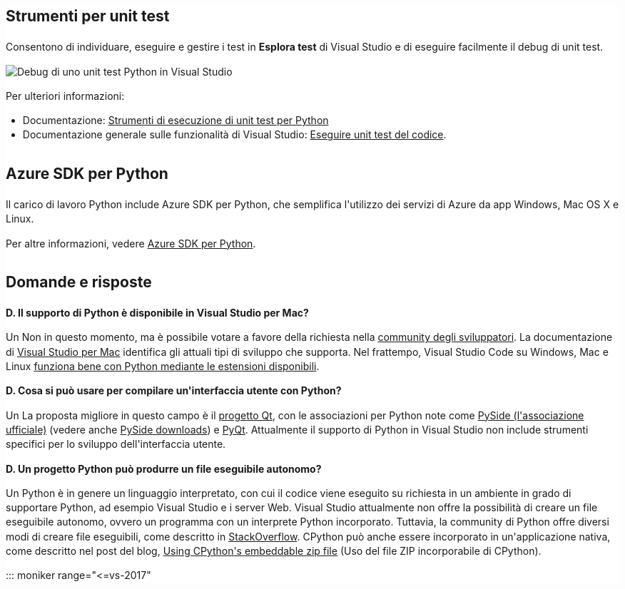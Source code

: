 ## <a name="unit-testing-tools"></a>Strumenti per unit test

Consentono di individuare, eseguire e gestire i test in **Esplora test** di Visual Studio e di eseguire facilmente il debug di unit test.

![Debug di uno unit test Python in Visual Studio](media/unit-test-debugging.png)

Per ulteriori informazioni:

- Documentazione: [Strumenti di esecuzione di unit test per Python](unit-testing-python-in-visual-studio.md)
- Documentazione generale sulle funzionalità di Visual Studio: [Eseguire unit test del codice](../test/unit-test-your-code.md).

## <a name="azure-sdk-for-python"></a>Azure SDK per Python

Il carico di lavoro Python include Azure SDK per Python, che semplifica l'utilizzo dei servizi di Azure da app Windows, Mac OS X e Linux.

Per altre informazioni, vedere [Azure SDK per Python](/python/azure/?view=azure-python).

## <a name="questions-and-answers"></a>Domande e risposte

**D. Il supporto di Python è disponibile in Visual Studio per Mac?**

Un  Non in questo momento, ma è possibile votare a favore della richiesta nella [community degli sviluppatori](https://developercommunity.visualstudio.com/content/idea/351820/python-tools-for-visual-studio-mac.html). La documentazione di [Visual Studio per Mac](/visualstudio/mac/) identifica gli attuali tipi di sviluppo che supporta. Nel frattempo, Visual Studio Code su Windows, Mac e Linux [funziona bene con Python mediante le estensioni disponibili](https://code.visualstudio.com/docs/languages/python).

**D. Cosa si può usare per compilare un'interfaccia utente con Python?**

Un  La proposta migliore in questo campo è il [progetto Qt](https://www.qt.io/qt-for-application-development/), con le associazioni per Python note come [PySide (l'associazione ufficiale)](https://wiki.qt.io/PySide) (vedere anche [PySide downloads](https://download.qt.io/official_releases/pyside/.)) e [PyQt](https://wiki.python.org/moin/PyQt). Attualmente il supporto di Python in Visual Studio non include strumenti specifici per lo sviluppo dell'interfaccia utente.

**D. Un progetto Python può produrre un file eseguibile autonomo?**

Un  Python è in genere un linguaggio interpretato, con cui il codice viene eseguito su richiesta in un ambiente in grado di supportare Python, ad esempio Visual Studio e i server Web. Visual Studio attualmente non offre la possibilità di creare un file eseguibile autonomo, ovvero un programma con un interprete Python incorporato. Tuttavia, la community di Python offre diversi modi di creare file eseguibili, come descritto in [StackOverflow](https://stackoverflow.com/questions/5458048/how-to-make-a-python-script-standalone-executable-to-run-without-any-dependency). CPython può anche essere incorporato in un'applicazione nativa, come descritto nel post del blog, [Using CPython's embeddable zip file](https://devblogs.microsoft.com/python/cpython-embeddable-zip-file/) (Uso del file ZIP incorporabile di CPython).

::: moniker range="<=vs-2017"

